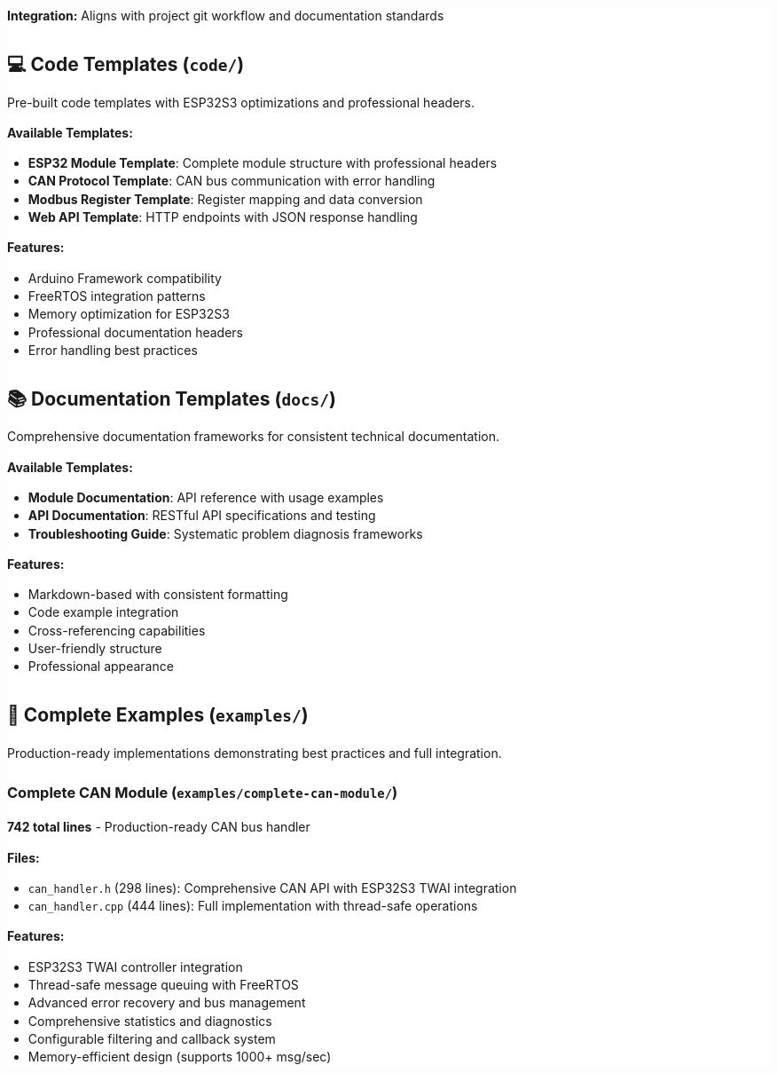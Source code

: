 **Integration:** Aligns with project git workflow and documentation standards

## 💻 Code Templates (`code/`)

Pre-built code templates with ESP32S3 optimizations and professional headers.

**Available Templates:**
- **ESP32 Module Template**: Complete module structure with professional headers
- **CAN Protocol Template**: CAN bus communication with error handling  
- **Modbus Register Template**: Register mapping and data conversion
- **Web API Template**: HTTP endpoints with JSON response handling

**Features:**
- Arduino Framework compatibility
- FreeRTOS integration patterns
- Memory optimization for ESP32S3
- Professional documentation headers
- Error handling best practices

## 📚 Documentation Templates (`docs/`)

Comprehensive documentation frameworks for consistent technical documentation.

**Available Templates:**
- **Module Documentation**: API reference with usage examples
- **API Documentation**: RESTful API specifications and testing
- **Troubleshooting Guide**: Systematic problem diagnosis frameworks

**Features:**
- Markdown-based with consistent formatting
- Code example integration
- Cross-referencing capabilities
- User-friendly structure
- Professional appearance

## 🚀 Complete Examples (`examples/`)

Production-ready implementations demonstrating best practices and full integration.

### **Complete CAN Module** (`examples/complete-can-module/`)
**742 total lines** - Production-ready CAN bus handler

**Files:**
- `can_handler.h` (298 lines): Comprehensive CAN API with ESP32S3 TWAI integration
- `can_handler.cpp` (444 lines): Full implementation with thread-safe operations

**Features:**
- ESP32S3 TWAI controller integration
- Thread-safe message queuing with FreeRTOS
- Advanced error recovery and bus management
- Comprehensive statistics and diagnostics
- Configurable filtering and callback system
- Memory-efficient design (supports 1000+ msg/sec)
